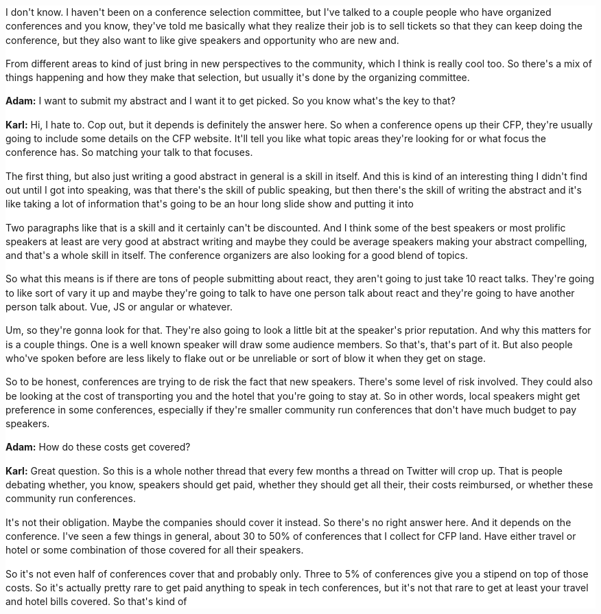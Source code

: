 I don't know. I haven't been on a conference selection committee, but I've talked to a couple people who have organized conferences and you know, they've told me basically what they realize their job is to sell tickets so that they can keep doing the conference, but they also want to like give speakers and opportunity who are new and.

From different areas to kind of just bring in new perspectives to the community, which I think is really cool too. So there's a mix of things happening and how they make that selection, but usually it's done by the organizing committee.

**Adam:** I want to submit my abstract and I want it to get picked. So you know what's the key to that?

**Karl:** Hi, I hate to. Cop out, but it depends is definitely the answer here. So when a conference opens up their CFP, they're usually going to include some details on the CFP website. It'll tell you like what topic areas they're looking for or what focus the conference has. So matching your talk to that focuses.

The first thing, but also just writing a good abstract in general is a skill in itself. And this is kind of an interesting thing I didn't find out until I got into speaking, was that there's the skill of public speaking, but then there's the skill of writing the abstract and it's like taking a lot of information that's going to be an hour long slide show and putting it into

Two paragraphs like that is a skill and it certainly can't be discounted. And I think some of the best speakers or most prolific speakers at least are very good at abstract writing and maybe they could be average speakers making your abstract compelling, and that's a whole skill in itself. The conference organizers are also looking for a good blend of topics.

So what this means is if there are tons of people submitting about react, they aren't going to just take 10 react talks. They're going to like sort of vary it up and maybe they're going to talk to have one person talk about react and they're going to have another person talk about. Vue, JS or angular or whatever.

Um, so they're gonna look for that. They're also going to look a little bit at the speaker's prior reputation. And why this matters for is a couple things. One is a well known speaker will draw some audience members. So that's, that's part of it. But also people who've spoken before are less likely to flake out or be unreliable or sort of blow it when they get on stage.

So to be honest, conferences are trying to de risk the fact that new speakers. There's some level of risk involved. They could also be looking at the cost of transporting you and the hotel that you're going to stay at. So in other words, local speakers might get preference in some conferences, especially if they're smaller community run conferences that don't have much budget to pay speakers.

**Adam:** How do these costs get covered?

**Karl:** Great question. So this is a whole nother thread that every few months a thread on Twitter will crop up. That is people debating whether, you know, speakers should get paid, whether they should get all their, their costs reimbursed, or whether these community run conferences.

It's not their obligation. Maybe the companies should cover it instead. So there's no right answer here. And it depends on the conference. I've seen a few things in general, about 30 to 50% of conferences that I collect for CFP land. Have either travel or hotel or some combination of those covered for all their speakers.

So it's not even half of conferences cover that and probably only. Three to 5% of conferences give you a stipend on top of those costs. So it's actually pretty rare to get paid anything to speak in tech conferences, but it's not that rare to get at least your travel and hotel bills covered. So that's kind of

